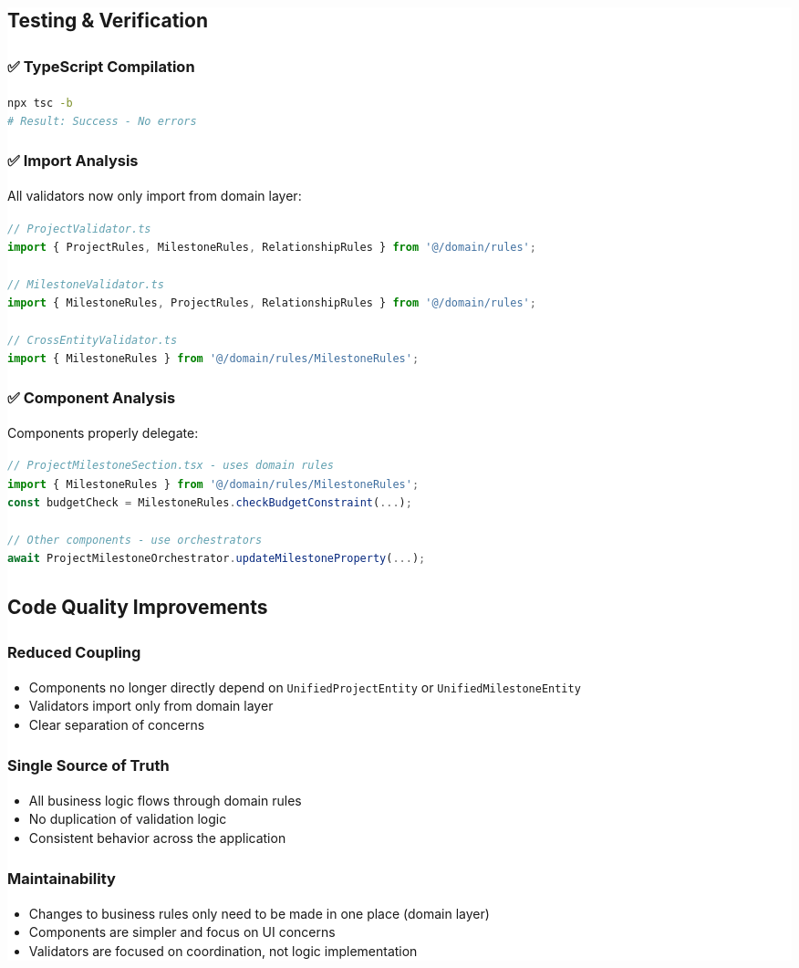 ## Testing & Verification

### ✅ TypeScript Compilation
```bash
npx tsc -b
# Result: Success - No errors
```

### ✅ Import Analysis
All validators now only import from domain layer:
```typescript
// ProjectValidator.ts
import { ProjectRules, MilestoneRules, RelationshipRules } from '@/domain/rules';

// MilestoneValidator.ts
import { MilestoneRules, ProjectRules, RelationshipRules } from '@/domain/rules';

// CrossEntityValidator.ts
import { MilestoneRules } from '@/domain/rules/MilestoneRules';
```

### ✅ Component Analysis
Components properly delegate:
```typescript
// ProjectMilestoneSection.tsx - uses domain rules
import { MilestoneRules } from '@/domain/rules/MilestoneRules';
const budgetCheck = MilestoneRules.checkBudgetConstraint(...);

// Other components - use orchestrators
await ProjectMilestoneOrchestrator.updateMilestoneProperty(...);
```

## Code Quality Improvements

### Reduced Coupling
- Components no longer directly depend on `UnifiedProjectEntity` or `UnifiedMilestoneEntity`
- Validators import only from domain layer
- Clear separation of concerns

### Single Source of Truth
- All business logic flows through domain rules
- No duplication of validation logic
- Consistent behavior across the application

### Maintainability
- Changes to business rules only need to be made in one place (domain layer)
- Components are simpler and focus on UI concerns
- Validators are focused on coordination, not logic implementation
